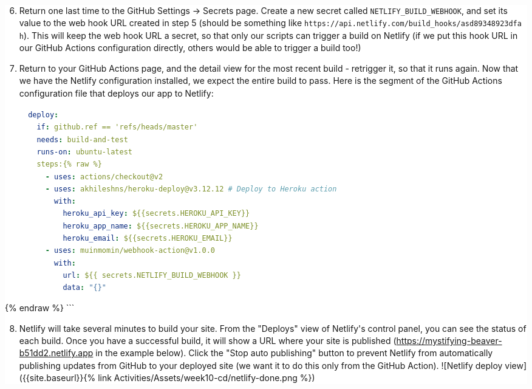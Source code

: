 6. Return one last time to the GitHub Settings -> Secrets page. Create a new secret called `NETLIFY_BUILD_WEBHOOK`, and set its value to the web hook URL created in step 5 (should be something like `https://api.netlify.com/build_hooks/asd89348923dfah`). This will keep the web hook URL a secret, so that only our scripts can trigger a build on Netlify (if we put this hook URL in our GitHub Actions configuration directly, others would be able to trigger a build too!)
7. Return to your GitHub Actions page, and the detail view for the most recent build - retrigger it, so that it runs again. Now that we have the Netlify configuration installed, we expect the entire build to pass. Here is the segment of the GitHub Actions configuration file that deploys our app to Netlify:

	```yaml
	  deploy:
		if: github.ref == 'refs/heads/master'
	    needs: build-and-test
		runs-on: ubuntu-latest
		steps:{% raw %}
		  - uses: actions/checkout@v2
		  - uses: akhileshns/heroku-deploy@v3.12.12 # Deploy to Heroku action
			with:
			  heroku_api_key: ${{secrets.HEROKU_API_KEY}}
			  heroku_app_name: ${{secrets.HEROKU_APP_NAME}}
			  heroku_email: ${{secrets.HEROKU_EMAIL}}
          - uses: muinmomin/webhook-action@v1.0.0
            with:
              url: ${{ secrets.NETLIFY_BUILD_WEBHOOK }}
              data: "{}"
{% endraw %}
	```
	
8. Netlify will take several minutes to build your site. From the "Deploys" view of Netlify's control panel, you can see the status of each build. Once you have a successful build, it will show a URL where your site is published (https://mystifying-beaver-b51dd2.netlify.app in the example below). Click the "Stop auto publishing" button to prevent Netlify from automatically publishing updates from GitHub to your deployed site (we want it to do this only from the GitHub Action).
![Netlify deploy view]({{site.baseurl}}{% link Activities/Assets/week10-cd/netlify-done.png %})


